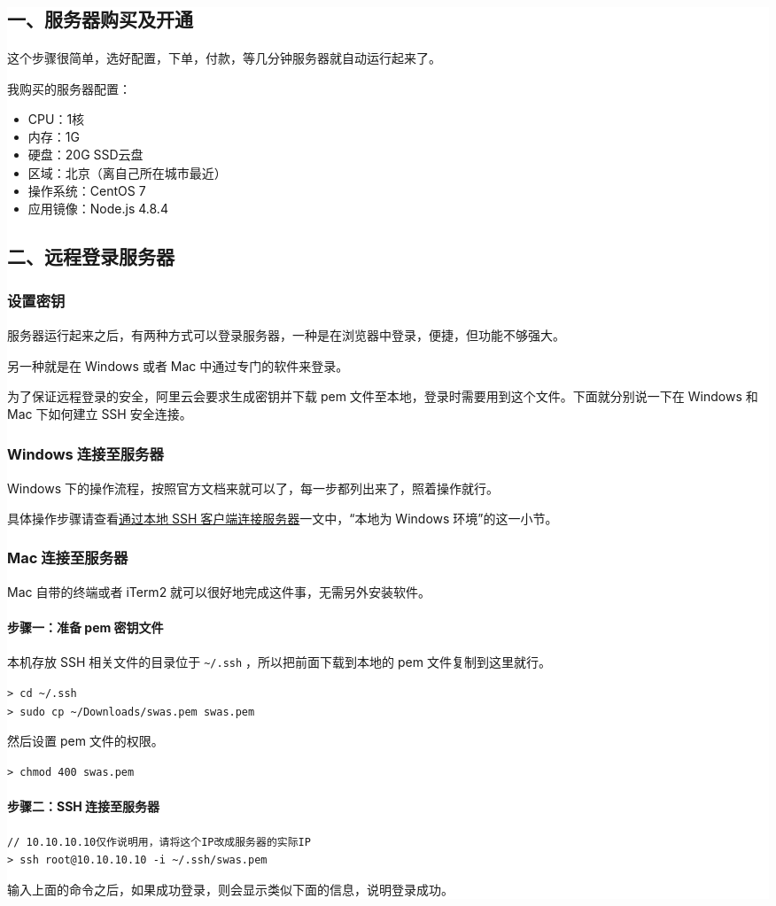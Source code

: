 ## 一、服务器购买及开通

这个步骤很简单，选好配置，下单，付款，等几分钟服务器就自动运行起来了。

我购买的服务器配置：

- CPU：1核
- 内存：1G
- 硬盘：20G SSD云盘
- 区域：北京（离自己所在城市最近）
- 操作系统：CentOS 7
- 应用镜像：Node.js 4.8.4

## 二、远程登录服务器

### 设置密钥

服务器运行起来之后，有两种方式可以登录服务器，一种是在浏览器中登录，便捷，但功能不够强大。

另一种就是在 Windows 或者 Mac 中通过专门的软件来登录。

为了保证远程登录的安全，阿里云会要求生成密钥并下载 pem 文件至本地，登录时需要用到这个文件。下面就分别说一下在 Windows 和 Mac 下如何建立 SSH 安全连接。

### Windows 连接至服务器

Windows 下的操作流程，按照官方文档来就可以了，每一步都列出来了，照着操作就行。

具体操作步骤请查看[通过本地 SSH 客户端连接服务器](https://help.aliyun.com/document_detail/59083.html?spm=5176.10173289.0.0.378f90fd0Orgcq)一文中，“本地为 Windows 环境”的这一小节。

### Mac 连接至服务器

Mac 自带的终端或者 iTerm2 就可以很好地完成这件事，无需另外安装软件。

#### 步骤一：准备 pem 密钥文件

本机存放 SSH 相关文件的目录位于 `~/.ssh` ，所以把前面下载到本地的 pem 文件复制到这里就行。

```shell
> cd ~/.ssh
> sudo cp ~/Downloads/swas.pem swas.pem
```

然后设置 pem 文件的权限。

```shell
> chmod 400 swas.pem
```

#### 步骤二：SSH 连接至服务器

```shell
// 10.10.10.10仅作说明用，请将这个IP改成服务器的实际IP
> ssh root@10.10.10.10 -i ~/.ssh/swas.pem
```

输入上面的命令之后，如果成功登录，则会显示类似下面的信息，说明登录成功。
